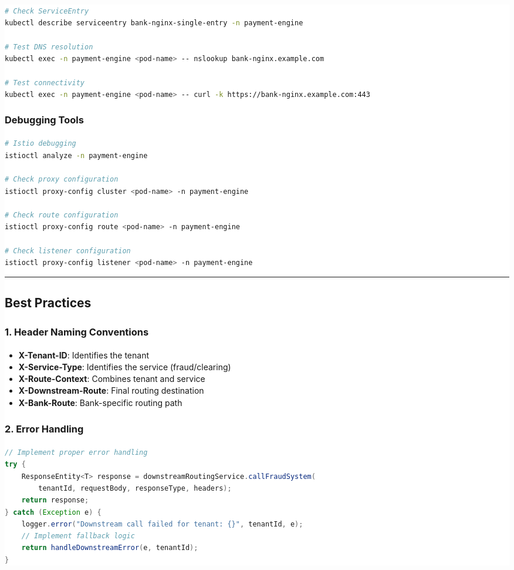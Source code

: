 ```bash
# Check ServiceEntry
kubectl describe serviceentry bank-nginx-single-entry -n payment-engine

# Test DNS resolution
kubectl exec -n payment-engine <pod-name> -- nslookup bank-nginx.example.com

# Test connectivity
kubectl exec -n payment-engine <pod-name> -- curl -k https://bank-nginx.example.com:443
```

### Debugging Tools

```bash
# Istio debugging
istioctl analyze -n payment-engine

# Check proxy configuration
istioctl proxy-config cluster <pod-name> -n payment-engine

# Check route configuration
istioctl proxy-config route <pod-name> -n payment-engine

# Check listener configuration
istioctl proxy-config listener <pod-name> -n payment-engine
```

---

## Best Practices

### 1. Header Naming Conventions

- **X-Tenant-ID**: Identifies the tenant
- **X-Service-Type**: Identifies the service (fraud/clearing)
- **X-Route-Context**: Combines tenant and service
- **X-Downstream-Route**: Final routing destination
- **X-Bank-Route**: Bank-specific routing path

### 2. Error Handling

```java
// Implement proper error handling
try {
    ResponseEntity<T> response = downstreamRoutingService.callFraudSystem(
        tenantId, requestBody, responseType, headers);
    return response;
} catch (Exception e) {
    logger.error("Downstream call failed for tenant: {}", tenantId, e);
    // Implement fallback logic
    return handleDownstreamError(e, tenantId);
}
```
